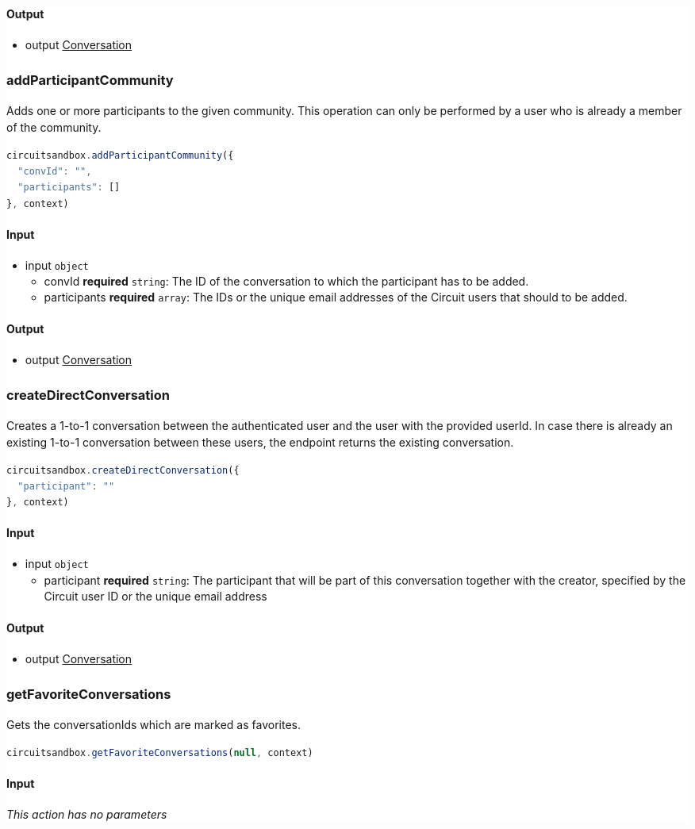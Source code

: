 #### Output
* output [Conversation](#conversation)

### addParticipantCommunity
Adds one or more participants to the given community. This operation can only be performed by a user who is already a member of the community.


```js
circuitsandbox.addParticipantCommunity({
  "convId": "",
  "participants": []
}, context)
```

#### Input
* input `object`
  * convId **required** `string`: The ID of the conversation to which the participant has to be added.
  * participants **required** `array`: The IDs or the unique email addresses of the Circuit users that should to be added.

#### Output
* output [Conversation](#conversation)

### createDirectConversation
Creates a 1-to-1 conversation between the authenticated user and the user with the provided userId. In case there is already an existing 1-to-1 conversation between these users, the endpoint returns the existing conversation.


```js
circuitsandbox.createDirectConversation({
  "participant": ""
}, context)
```

#### Input
* input `object`
  * participant **required** `string`: The participant that will be part of this conversation together with the creator, specified by the Circuit user ID or the unique email address

#### Output
* output [Conversation](#conversation)

### getFavoriteConversations
Gets the conversationIds which are marked as favorites.


```js
circuitsandbox.getFavoriteConversations(null, context)
```

#### Input
*This action has no parameters*
